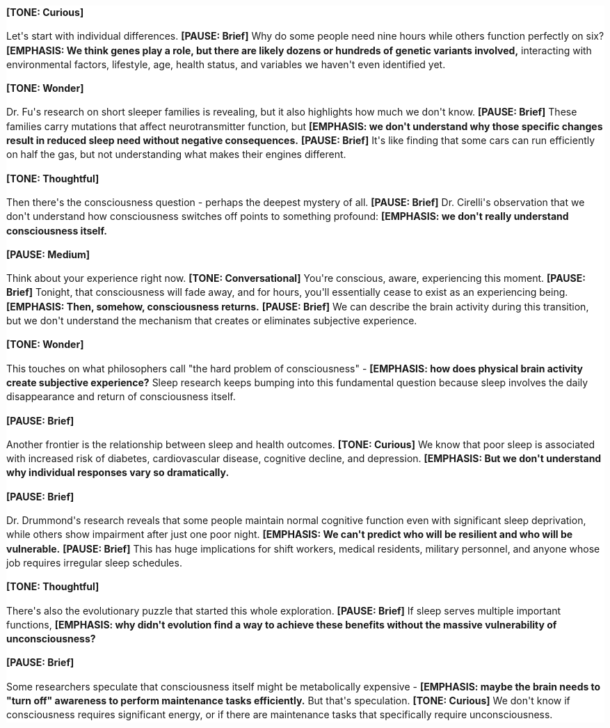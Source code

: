 **[TONE: Curious]**

Let's start with individual differences. **[PAUSE: Brief]** Why do some people need nine hours while others function perfectly on six? **[EMPHASIS: We think genes play a role, but there are likely dozens or hundreds of genetic variants involved,** interacting with environmental factors, lifestyle, age, health status, and variables we haven't even identified yet.

**[TONE: Wonder]**

Dr. Fu's research on short sleeper families is revealing, but it also highlights how much we don't know. **[PAUSE: Brief]** These families carry mutations that affect neurotransmitter function, but **[EMPHASIS: we don't understand why those specific changes result in reduced sleep need without negative consequences.** **[PAUSE: Brief]** It's like finding that some cars can run efficiently on half the gas, but not understanding what makes their engines different.

**[TONE: Thoughtful]**

Then there's the consciousness question - perhaps the deepest mystery of all. **[PAUSE: Brief]** Dr. Cirelli's observation that we don't understand how consciousness switches off points to something profound: **[EMPHASIS: we don't really understand consciousness itself.**

**[PAUSE: Medium]**

Think about your experience right now. **[TONE: Conversational]** You're conscious, aware, experiencing this moment. **[PAUSE: Brief]** Tonight, that consciousness will fade away, and for hours, you'll essentially cease to exist as an experiencing being. **[EMPHASIS: Then, somehow, consciousness returns.** **[PAUSE: Brief]** We can describe the brain activity during this transition, but we don't understand the mechanism that creates or eliminates subjective experience.

**[TONE: Wonder]**

This touches on what philosophers call "the hard problem of consciousness" - **[EMPHASIS: how does physical brain activity create subjective experience?** Sleep research keeps bumping into this fundamental question because sleep involves the daily disappearance and return of consciousness itself.

**[PAUSE: Brief]**

Another frontier is the relationship between sleep and health outcomes. **[TONE: Curious]** We know that poor sleep is associated with increased risk of diabetes, cardiovascular disease, cognitive decline, and depression. **[EMPHASIS: But we don't understand why individual responses vary so dramatically.**

**[PAUSE: Brief]**

Dr. Drummond's research reveals that some people maintain normal cognitive function even with significant sleep deprivation, while others show impairment after just one poor night. **[EMPHASIS: We can't predict who will be resilient and who will be vulnerable.** **[PAUSE: Brief]** This has huge implications for shift workers, medical residents, military personnel, and anyone whose job requires irregular sleep schedules.

**[TONE: Thoughtful]**

There's also the evolutionary puzzle that started this whole exploration. **[PAUSE: Brief]** If sleep serves multiple important functions, **[EMPHASIS: why didn't evolution find a way to achieve these benefits without the massive vulnerability of unconsciousness?**

**[PAUSE: Brief]**

Some researchers speculate that consciousness itself might be metabolically expensive - **[EMPHASIS: maybe the brain needs to "turn off" awareness to perform maintenance tasks efficiently.** But that's speculation. **[TONE: Curious]** We don't know if consciousness requires significant energy, or if there are maintenance tasks that specifically require unconsciousness.
